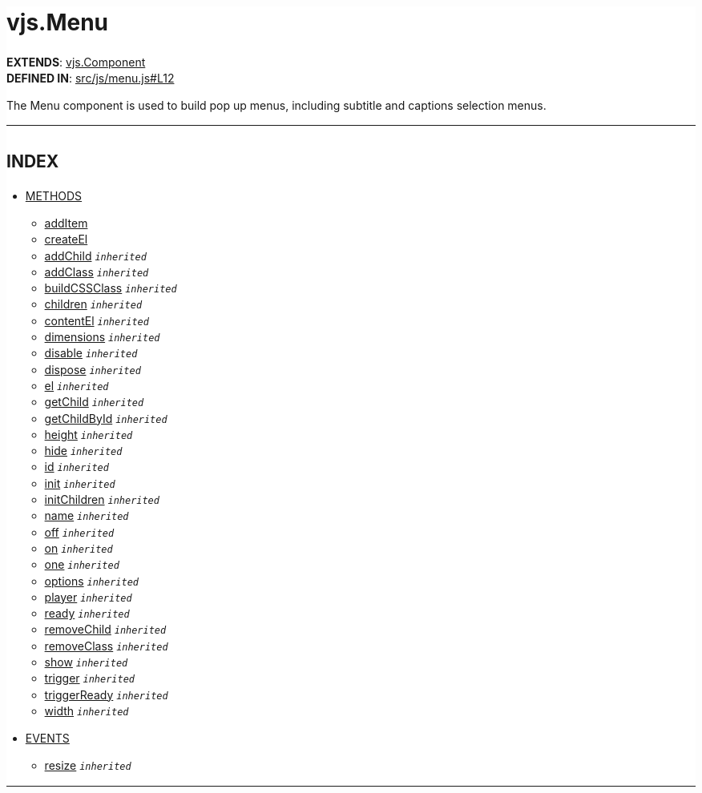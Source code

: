

# vjs.Menu

__EXTENDS__: [vjs.Component](vjs.Component.md)  
__DEFINED IN__: [src/js/menu.js#L12](https://github.com/videojs/video.js/blob/master/src/js/menu.js#L12)  

The Menu component is used to build pop up menus, including subtitle and
captions selection menus.

---

## INDEX

- [METHODS](#methods)
  - [addItem](#additem-component-)
  - [createEl](#createel-tagname-attributes-)
  - [addChild](#addchild-child-options-) _`inherited`_
  - [addClass](#addclass-classtoadd-) _`inherited`_
  - [buildCSSClass](#buildcssclass) _`inherited`_
  - [children](#children) _`inherited`_
  - [contentEl](#contentel) _`inherited`_
  - [dimensions](#dimensions-width-height-) _`inherited`_
  - [disable](#disable) _`inherited`_
  - [dispose](#dispose) _`inherited`_
  - [el](#el) _`inherited`_
  - [getChild](#getchild-name-) _`inherited`_
  - [getChildById](#getchildbyid-id-) _`inherited`_
  - [height](#height-num-skiplisteners-) _`inherited`_
  - [hide](#hide) _`inherited`_
  - [id](#id) _`inherited`_
  - [init](#init-player-options-ready-) _`inherited`_
  - [initChildren](#initchildren) _`inherited`_
  - [name](#name) _`inherited`_
  - [off](#off-type-fn-) _`inherited`_
  - [on](#on-type-fn-) _`inherited`_
  - [one](#one-type-fn-) _`inherited`_
  - [options](#options-obj-) _`inherited`_
  - [player](#player) _`inherited`_
  - [ready](#ready-fn-) _`inherited`_
  - [removeChild](#removechild-component-) _`inherited`_
  - [removeClass](#removeclass-classtoremove-) _`inherited`_
  - [show](#show) _`inherited`_
  - [trigger](#trigger-type-event-) _`inherited`_
  - [triggerReady](#triggerready) _`inherited`_
  - [width](#width-num-skiplisteners-) _`inherited`_

- [EVENTS](#events)
  - [resize](#resize-event) _`inherited`_

---
